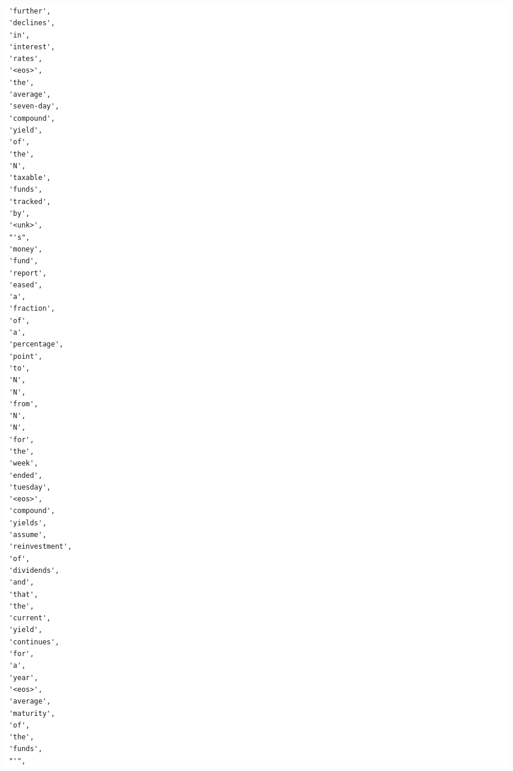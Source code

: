      'further',
     'declines',
     'in',
     'interest',
     'rates',
     '<eos>',
     'the',
     'average',
     'seven-day',
     'compound',
     'yield',
     'of',
     'the',
     'N',
     'taxable',
     'funds',
     'tracked',
     'by',
     '<unk>',
     "'s",
     'money',
     'fund',
     'report',
     'eased',
     'a',
     'fraction',
     'of',
     'a',
     'percentage',
     'point',
     'to',
     'N',
     'N',
     'from',
     'N',
     'N',
     'for',
     'the',
     'week',
     'ended',
     'tuesday',
     '<eos>',
     'compound',
     'yields',
     'assume',
     'reinvestment',
     'of',
     'dividends',
     'and',
     'that',
     'the',
     'current',
     'yield',
     'continues',
     'for',
     'a',
     'year',
     '<eos>',
     'average',
     'maturity',
     'of',
     'the',
     'funds',
     "'",